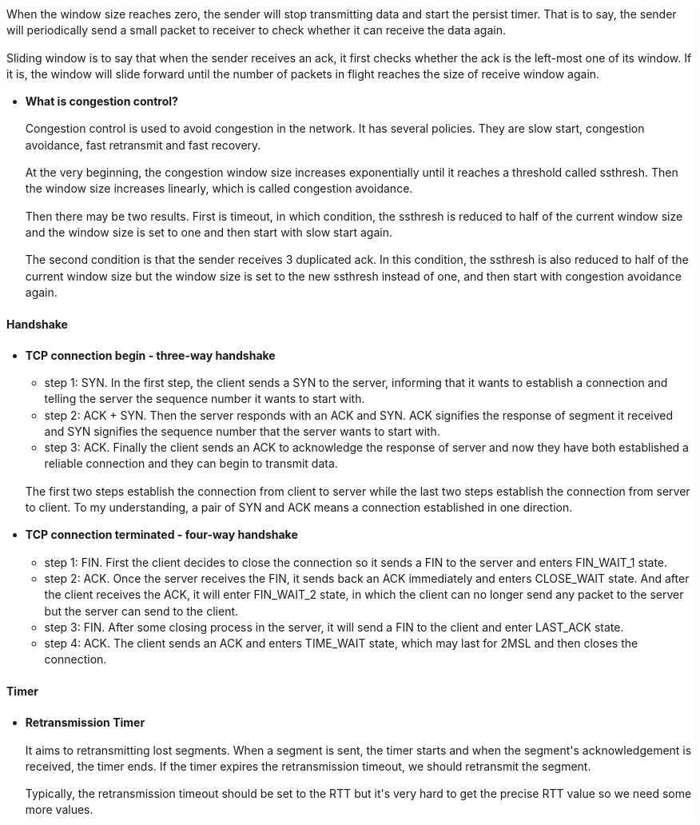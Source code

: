   When the window size reaches zero, the sender will stop transmitting data and start the persist timer. That is to say, the sender will periodically send a small packet to receiver to check whether it can receive the data again.

  Sliding window is to say that when the sender receives an ack, it first checks whether the ack is the left-most one of its window. If it is, the window will slide forward until the number of packets in flight reaches the size of receive window again.

+ **What is congestion control?**

  Congestion control is used to avoid congestion in the network. It has several policies. They are slow start, congestion avoidance, fast retransmit and fast recovery.

  At the very beginning, the congestion window size increases exponentially until it reaches a threshold called ssthresh. Then the window size increases linearly, which is called congestion avoidance.

  Then there may be two results. First is timeout, in which condition, the ssthresh is reduced to half of the current window size and the window size is set to one and then start with slow start again.

  The second condition is that the sender receives 3 duplicated ack. In this condition, the ssthresh is also reduced to half of the current window size but the window size is set to the new ssthresh instead of one, and then start with congestion avoidance again.

#### Handshake

+ **TCP connection begin - three-way handshake**
  + step 1: SYN. In the first step, the client sends a SYN to the server, informing that it wants to establish a connection and telling the server the sequence number it wants to start with.
  + step 2: ACK + SYN. Then the server responds with an ACK and SYN. ACK signifies the response of segment it received and SYN signifies the sequence number that the server wants to start with.
  + step 3: ACK. Finally the client sends an ACK to acknowledge the response of server and now they  have both established a reliable connection and they can begin to transmit data.

  The first two steps establish the connection from client to server while the last two steps establish the connection from server to client. To my understanding, a pair of SYN and ACK means a connection established in one direction.

+ **TCP connection terminated - four-way handshake**
  + step 1: FIN. First the client decides to close the connection so it sends a FIN to the server and enters  FIN_WAIT_1 state.
  + step 2: ACK. Once the server receives the FIN, it sends back an ACK immediately and enters CLOSE_WAIT state. And after the client receives the ACK, it will enter FIN_WAIT_2 state, in which the client can no longer send any packet to the server but the server can send to the client.
  + step 3: FIN. After some closing process in the server, it will send a FIN to the client and enter LAST_ACK state.
  + step 4: ACK. The client sends an ACK and enters TIME_WAIT state, which may last for 2MSL and then closes the connection.

#### Timer

+ **Retransmission Timer**

  It aims to retransmitting lost segments. When a segment is sent, the timer starts and when the segment's acknowledgement is received, the timer ends. If the timer expires the retransmission timeout, we should retransmit the segment.

  Typically, the retransmission timeout should be set to the RTT but it's very hard to get the precise RTT value so we need some more values.
